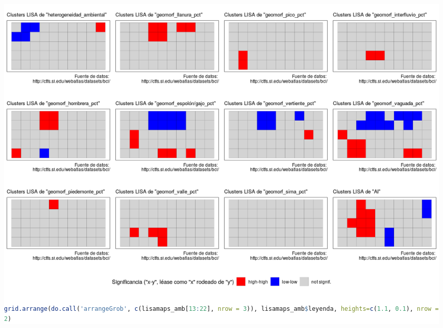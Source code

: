 ![](ee-recomendacion-tali_files/figure-markdown_github/unnamed-chunk-16-1.png)

``` r
grid.arrange(do.call('arrangeGrob', c(lisamaps_amb[13:22], nrow = 3)), lisamaps_amb$leyenda, heights=c(1.1, 0.1), nrow = 2)
```
